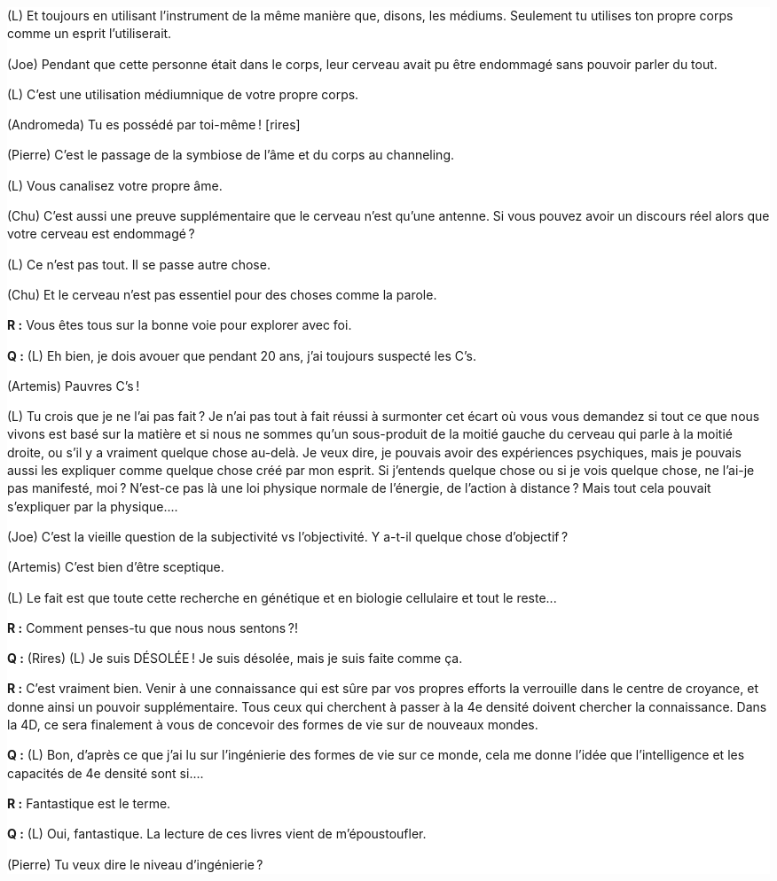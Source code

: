 (L) Et toujours en utilisant l’instrument de la même manière que, disons, les médiums. Seulement tu utilises ton propre corps comme un esprit l’utiliserait.

(Joe) Pendant que cette personne était dans le corps, leur cerveau avait pu être endommagé sans pouvoir parler du tout.

(L) C’est une utilisation médiumnique de votre propre corps.

(Andromeda) Tu es possédé par toi-même ! [rires]

(Pierre) C’est le passage de la symbiose de l’âme et du corps au channeling.

(L) Vous canalisez votre propre âme.

(Chu) C’est aussi une preuve supplémentaire que le cerveau n’est qu’une antenne. Si vous pouvez avoir un discours réel alors que votre cerveau est endommagé ?

(L) Ce n’est pas tout. Il se passe autre chose.

(Chu) Et le cerveau n’est pas essentiel pour des choses comme la parole.

**R :** Vous êtes tous sur la bonne voie pour explorer avec foi.

**Q :** (L) Eh bien, je dois avouer que pendant 20 ans, j’ai toujours suspecté les C’s.

(Artemis) Pauvres C’s !

(L) Tu crois que je ne l’ai pas fait ? Je n’ai pas tout à fait réussi à surmonter cet écart où vous vous demandez si tout ce que nous vivons est basé sur la matière et si nous ne sommes qu’un sous-produit de la moitié gauche du cerveau qui parle à la moitié droite, ou s’il y a vraiment quelque chose au-delà. Je veux dire, je pouvais avoir des expériences psychiques, mais je pouvais aussi les expliquer comme quelque chose créé par mon esprit. Si j’entends quelque chose ou si je vois quelque chose, ne l’ai-je pas manifesté, moi ? N’est-ce pas là une loi physique normale de l’énergie, de l’action à distance ? Mais tout cela pouvait s’expliquer par la physique....

(Joe) C’est la vieille question de la subjectivité vs l’objectivité. Y a-t-il quelque chose d’objectif ?

(Artemis) C’est bien d’être sceptique.

(L) Le fait est que toute cette recherche en génétique et en biologie cellulaire et tout le reste...

**R :** Comment penses-tu que nous nous sentons ?!

**Q :** (Rires) (L) Je suis DÉSOLÉE ! Je suis désolée, mais je suis faite comme ça.

**R :** C’est vraiment bien. Venir à une connaissance qui est sûre par vos propres efforts la verrouille dans le centre de croyance, et donne ainsi un pouvoir supplémentaire. Tous ceux qui cherchent à passer à la 4e densité doivent chercher la connaissance. Dans la 4D, ce sera finalement à vous de concevoir des formes de vie sur de nouveaux mondes.

**Q :** (L) Bon, d’après ce que j’ai lu sur l’ingénierie des formes de vie sur ce monde, cela me donne l’idée que l’intelligence et les capacités de 4e densité sont si....

**R :** Fantastique est le terme.

**Q :** (L) Oui, fantastique. La lecture de ces livres vient de m’époustoufler.

(Pierre) Tu veux dire le niveau d’ingénierie ?
